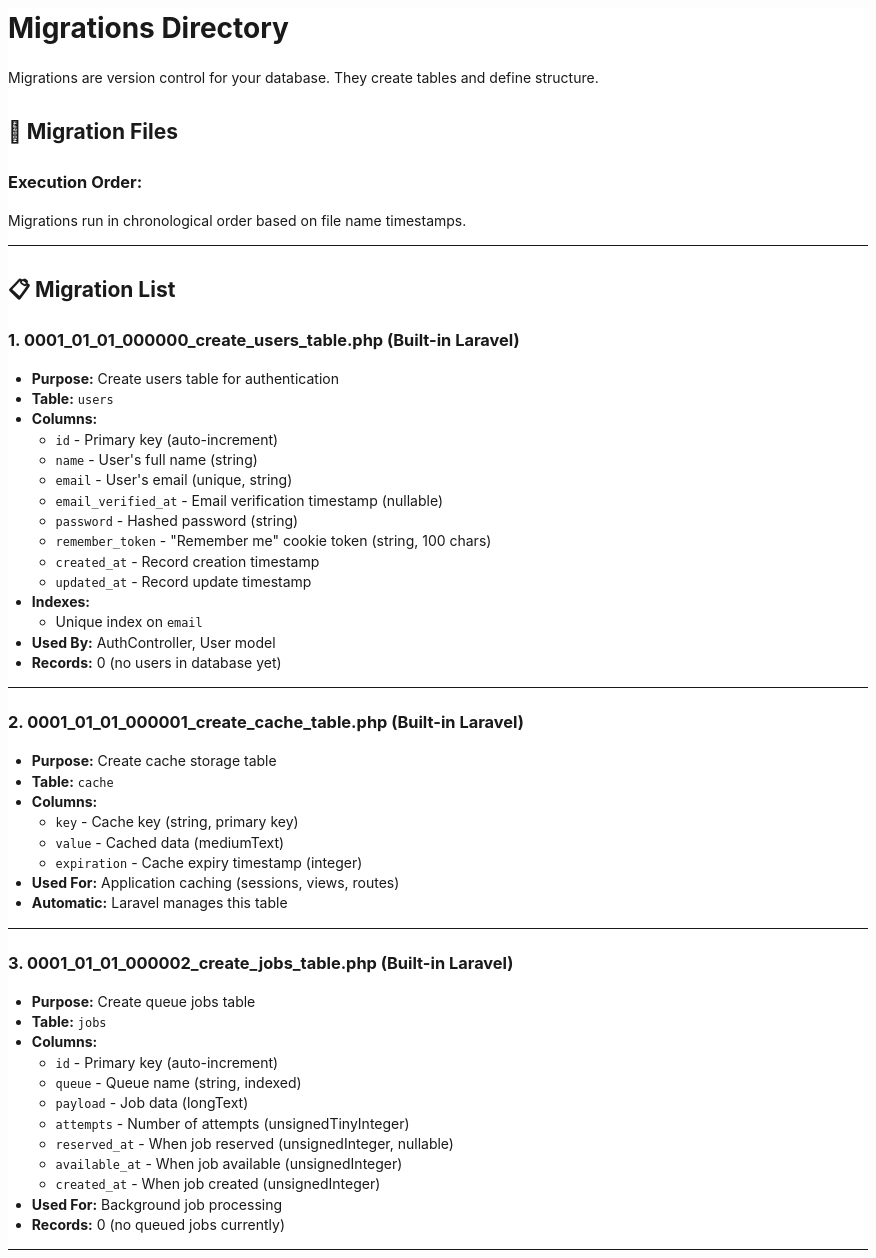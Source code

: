 # Migrations Directory

Migrations are version control for your database. They create tables and define structure.

## 📄 Migration Files

### **Execution Order:**
Migrations run in chronological order based on file name timestamps.

---

## 📋 Migration List

### **1. 0001_01_01_000000_create_users_table.php** (Built-in Laravel)
- **Purpose:** Create users table for authentication
- **Table:** `users`
- **Columns:**
  - `id` - Primary key (auto-increment)
  - `name` - User's full name (string)
  - `email` - User's email (unique, string)
  - `email_verified_at` - Email verification timestamp (nullable)
  - `password` - Hashed password (string)
  - `remember_token` - "Remember me" cookie token (string, 100 chars)
  - `created_at` - Record creation timestamp
  - `updated_at` - Record update timestamp
- **Indexes:**
  - Unique index on `email`
- **Used By:** AuthController, User model
- **Records:** 0 (no users in database yet)

---

### **2. 0001_01_01_000001_create_cache_table.php** (Built-in Laravel)
- **Purpose:** Create cache storage table
- **Table:** `cache`
- **Columns:**
  - `key` - Cache key (string, primary key)
  - `value` - Cached data (mediumText)
  - `expiration` - Cache expiry timestamp (integer)
- **Used For:** Application caching (sessions, views, routes)
- **Automatic:** Laravel manages this table

---

### **3. 0001_01_01_000002_create_jobs_table.php** (Built-in Laravel)
- **Purpose:** Create queue jobs table
- **Table:** `jobs`
- **Columns:**
  - `id` - Primary key (auto-increment)
  - `queue` - Queue name (string, indexed)
  - `payload` - Job data (longText)
  - `attempts` - Number of attempts (unsignedTinyInteger)
  - `reserved_at` - When job reserved (unsignedInteger, nullable)
  - `available_at` - When job available (unsignedInteger)
  - `created_at` - When job created (unsignedInteger)
- **Used For:** Background job processing
- **Records:** 0 (no queued jobs currently)

---